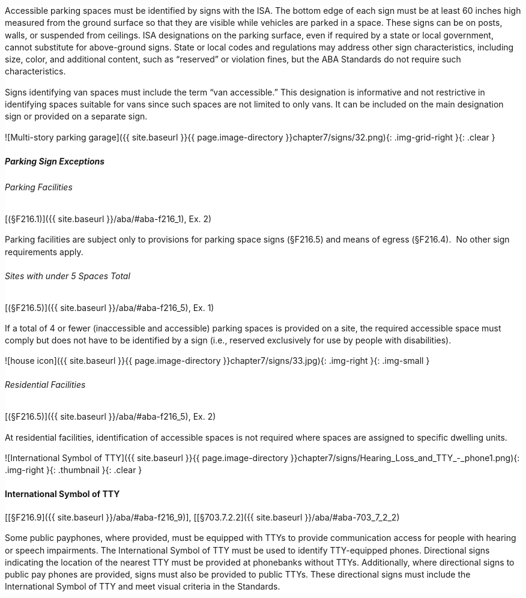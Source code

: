 Accessible parking spaces must be identified by signs with the ISA. The 
bottom edge of each sign must be at least 60 inches high measured from 
the ground surface so that they are visible while vehicles are parked in a 
space. These signs can be on posts, walls, or suspended from ceilings. 
ISA designations on the parking surface, even if required by a state or 
local government, cannot substitute for above-ground signs. State or 
local codes and regulations may address other sign characteristics, 
including size, color, and additional content, such as “reserved” or 
violation fines, but the ABA Standards do not require such characteristics.

Signs identifying van spaces must include the term “van accessible.” 
This designation is informative and not restrictive in identifying spaces 
suitable for vans since such spaces are not limited to only vans. It can be 
included on the main designation sign or provided on a separate sign.

![Multi-story parking garage]({{ site.baseurl }}{{ page.image-directory }}chapter7/signs/32.png){: .img-grid-right }{: .clear }

##### Parking Sign Exceptions

###### Parking Facilities

[(§F216.1)]({{ site.baseurl }}/aba/#aba-f216_1), Ex. 2)

Parking facilities are subject only to provisions for parking space signs (§F216.5) and means of egress (§F216.4).&nbsp;
No other sign requirements apply.

###### Sites with under 5 Spaces Total

[(§F216.5)]({{ site.baseurl }}/aba/#aba-f216_5), Ex. 1)

If a total of 4 or fewer (inaccessible and accessible) parking spaces is provided on a site, 
the required accessible space must comply but does not have to be identified by a sign 
(i.e., reserved exclusively for use by people with disabilities). 

![house icon]({{ site.baseurl }}{{ page.image-directory }}chapter7/signs/33.jpg){: .img-right }{: .img-small }

###### Residential Facilities

[(§F216.5)]({{ site.baseurl }}/aba/#aba-f216_5), Ex. 2)

At residential facilities, identification of accessible spaces is not required where spaces are assigned to specific dwelling units.

![International Symbol of TTY]({{ site.baseurl }}{{ page.image-directory }}chapter7/signs/Hearing_Loss_and_TTY_-_phone1.png){: .img-right }{: .thumbnail }{: .clear }

#### International Symbol of TTY

[\[§F216.9]({{ site.baseurl }}/aba/#aba-f216_9)], [\[§703.7.2.2]({{ site.baseurl }}/aba/#aba-703_7_2_2)

Some public payphones, where provided, must be equipped with TTYs 
to provide communication access for people with hearing or speech 
impairments. The International Symbol of TTY must be used to identify 
TTY-equipped phones. Directional signs indicating the location of the 
nearest TTY must be provided at phonebanks without TTYs. Additionally, 
where directional signs to public pay phones are provided, signs must 
also be provided to public TTYs. These directional signs must include the 
International Symbol of TTY and meet visual criteria in the Standards.
